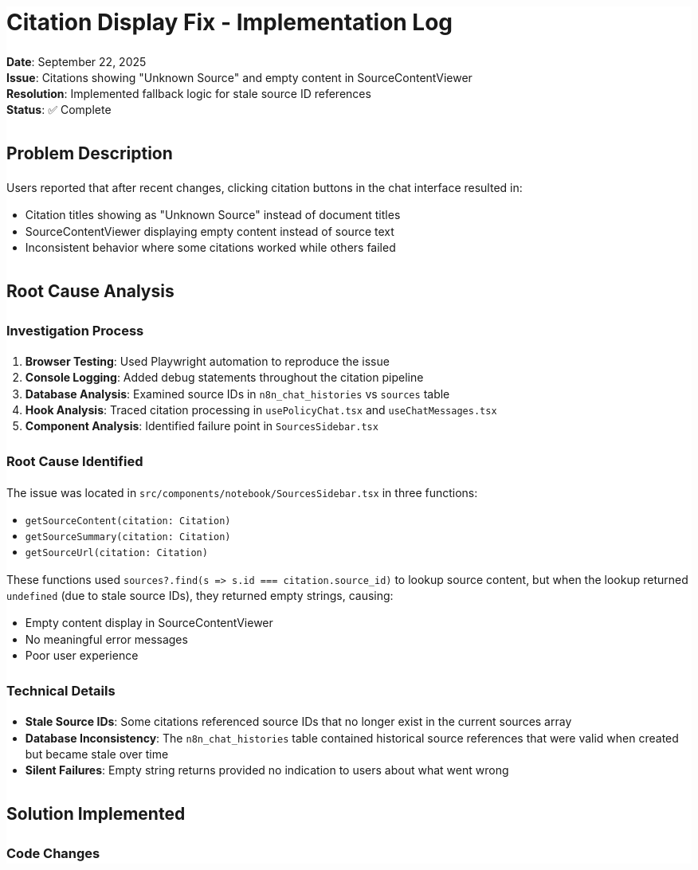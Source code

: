 # Citation Display Fix - Implementation Log

**Date**: September 22, 2025  
**Issue**: Citations showing "Unknown Source" and empty content in SourceContentViewer  
**Resolution**: Implemented fallback logic for stale source ID references  
**Status**: ✅ Complete

## Problem Description

Users reported that after recent changes, clicking citation buttons in the chat interface resulted in:
- Citation titles showing as "Unknown Source" instead of document titles
- SourceContentViewer displaying empty content instead of source text
- Inconsistent behavior where some citations worked while others failed

## Root Cause Analysis

### Investigation Process
1. **Browser Testing**: Used Playwright automation to reproduce the issue
2. **Console Logging**: Added debug statements throughout the citation pipeline
3. **Database Analysis**: Examined source IDs in `n8n_chat_histories` vs `sources` table
4. **Hook Analysis**: Traced citation processing in `usePolicyChat.tsx` and `useChatMessages.tsx`
5. **Component Analysis**: Identified failure point in `SourcesSidebar.tsx`

### Root Cause Identified
The issue was located in `src/components/notebook/SourcesSidebar.tsx` in three functions:
- `getSourceContent(citation: Citation)`
- `getSourceSummary(citation: Citation)`  
- `getSourceUrl(citation: Citation)`

These functions used `sources?.find(s => s.id === citation.source_id)` to lookup source content, but when the lookup returned `undefined` (due to stale source IDs), they returned empty strings, causing:
- Empty content display in SourceContentViewer
- No meaningful error messages
- Poor user experience

### Technical Details
- **Stale Source IDs**: Some citations referenced source IDs that no longer exist in the current sources array
- **Database Inconsistency**: The `n8n_chat_histories` table contained historical source references that were valid when created but became stale over time
- **Silent Failures**: Empty string returns provided no indication to users about what went wrong

## Solution Implemented

### Code Changes
